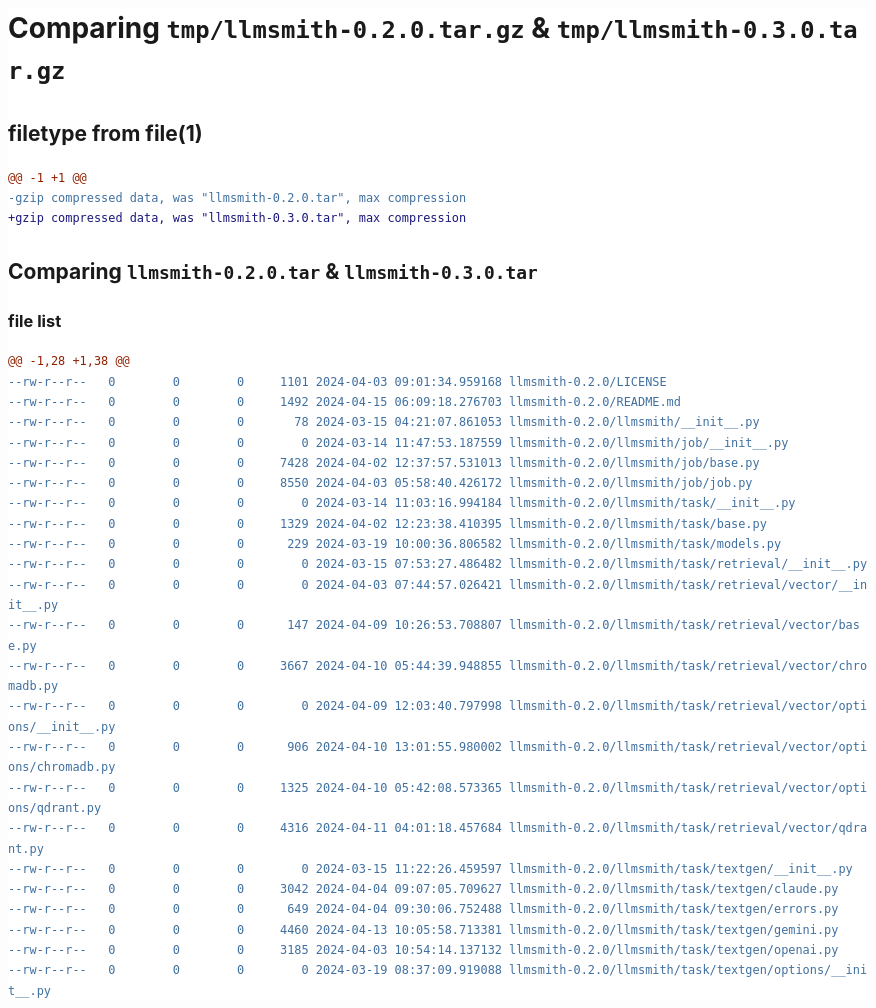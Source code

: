 # Comparing `tmp/llmsmith-0.2.0.tar.gz` & `tmp/llmsmith-0.3.0.tar.gz`

## filetype from file(1)

```diff
@@ -1 +1 @@
-gzip compressed data, was "llmsmith-0.2.0.tar", max compression
+gzip compressed data, was "llmsmith-0.3.0.tar", max compression
```

## Comparing `llmsmith-0.2.0.tar` & `llmsmith-0.3.0.tar`

### file list

```diff
@@ -1,28 +1,38 @@
--rw-r--r--   0        0        0     1101 2024-04-03 09:01:34.959168 llmsmith-0.2.0/LICENSE
--rw-r--r--   0        0        0     1492 2024-04-15 06:09:18.276703 llmsmith-0.2.0/README.md
--rw-r--r--   0        0        0       78 2024-03-15 04:21:07.861053 llmsmith-0.2.0/llmsmith/__init__.py
--rw-r--r--   0        0        0        0 2024-03-14 11:47:53.187559 llmsmith-0.2.0/llmsmith/job/__init__.py
--rw-r--r--   0        0        0     7428 2024-04-02 12:37:57.531013 llmsmith-0.2.0/llmsmith/job/base.py
--rw-r--r--   0        0        0     8550 2024-04-03 05:58:40.426172 llmsmith-0.2.0/llmsmith/job/job.py
--rw-r--r--   0        0        0        0 2024-03-14 11:03:16.994184 llmsmith-0.2.0/llmsmith/task/__init__.py
--rw-r--r--   0        0        0     1329 2024-04-02 12:23:38.410395 llmsmith-0.2.0/llmsmith/task/base.py
--rw-r--r--   0        0        0      229 2024-03-19 10:00:36.806582 llmsmith-0.2.0/llmsmith/task/models.py
--rw-r--r--   0        0        0        0 2024-03-15 07:53:27.486482 llmsmith-0.2.0/llmsmith/task/retrieval/__init__.py
--rw-r--r--   0        0        0        0 2024-04-03 07:44:57.026421 llmsmith-0.2.0/llmsmith/task/retrieval/vector/__init__.py
--rw-r--r--   0        0        0      147 2024-04-09 10:26:53.708807 llmsmith-0.2.0/llmsmith/task/retrieval/vector/base.py
--rw-r--r--   0        0        0     3667 2024-04-10 05:44:39.948855 llmsmith-0.2.0/llmsmith/task/retrieval/vector/chromadb.py
--rw-r--r--   0        0        0        0 2024-04-09 12:03:40.797998 llmsmith-0.2.0/llmsmith/task/retrieval/vector/options/__init__.py
--rw-r--r--   0        0        0      906 2024-04-10 13:01:55.980002 llmsmith-0.2.0/llmsmith/task/retrieval/vector/options/chromadb.py
--rw-r--r--   0        0        0     1325 2024-04-10 05:42:08.573365 llmsmith-0.2.0/llmsmith/task/retrieval/vector/options/qdrant.py
--rw-r--r--   0        0        0     4316 2024-04-11 04:01:18.457684 llmsmith-0.2.0/llmsmith/task/retrieval/vector/qdrant.py
--rw-r--r--   0        0        0        0 2024-03-15 11:22:26.459597 llmsmith-0.2.0/llmsmith/task/textgen/__init__.py
--rw-r--r--   0        0        0     3042 2024-04-04 09:07:05.709627 llmsmith-0.2.0/llmsmith/task/textgen/claude.py
--rw-r--r--   0        0        0      649 2024-04-04 09:30:06.752488 llmsmith-0.2.0/llmsmith/task/textgen/errors.py
--rw-r--r--   0        0        0     4460 2024-04-13 10:05:58.713381 llmsmith-0.2.0/llmsmith/task/textgen/gemini.py
--rw-r--r--   0        0        0     3185 2024-04-03 10:54:14.137132 llmsmith-0.2.0/llmsmith/task/textgen/openai.py
--rw-r--r--   0        0        0        0 2024-03-19 08:37:09.919088 llmsmith-0.2.0/llmsmith/task/textgen/options/__init__.py
```